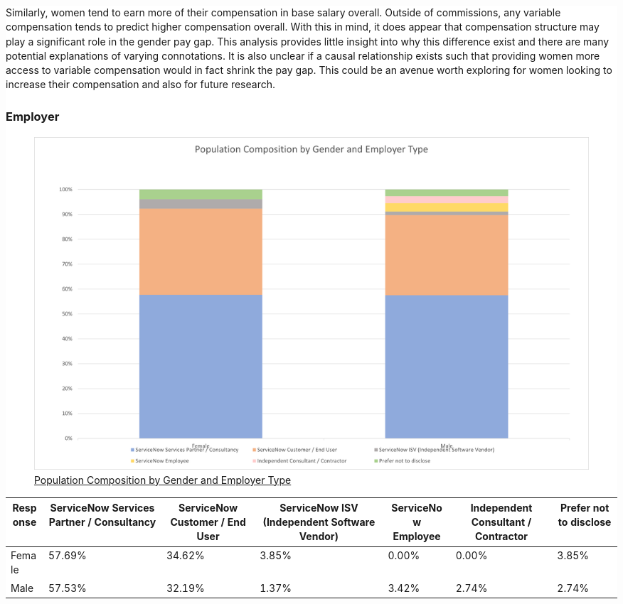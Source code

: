 Similarly, women tend to earn more of their compensation in base salary overall. Outside of commissions, any variable compensation tends to predict higher compensation overall. With this in mind, it does appear that compensation structure may play a significant role in the gender pay gap. This analysis provides little insight into why this difference exist and there are many potential explanations of varying connotations. It is also unclear if a causal relationship exists such that providing women more access to variable compensation would in fact shrink the pay gap. This could be an avenue worth exploring for women looking to increase their compensation and also for future research.

### Employer

<a href="images/population_composition_by_gender_and_employer_type.png">
    <figure>
    <img src="images/population_composition_by_gender_and_employer_type.png" />
    <figcaption>
        Population Composition by Gender and Employer Type
    </figcaption>
    </figure>
</a>

| Response | ServiceNow Services Partner /   Consultancy | ServiceNow Customer / End User | ServiceNow ISV (Independent   Software Vendor) | ServiceNow Employee | Independent Consultant /   Contractor | Prefer not to disclose |
|----------|---------------------------------------------|--------------------------------|------------------------------------------------|---------------------|---------------------------------------|------------------------|
| Female   | 57.69%                                      | 34.62%                         | 3.85%                                          | 0.00%               | 0.00%                                 | 3.85%                  |
| Male     | 57.53%                                      | 32.19%                         | 1.37%                                          | 3.42%               | 2.74%                                 | 2.74%                  |

<a href="images/population_composition_by_gender_and_employer_size.png">
    <figure>